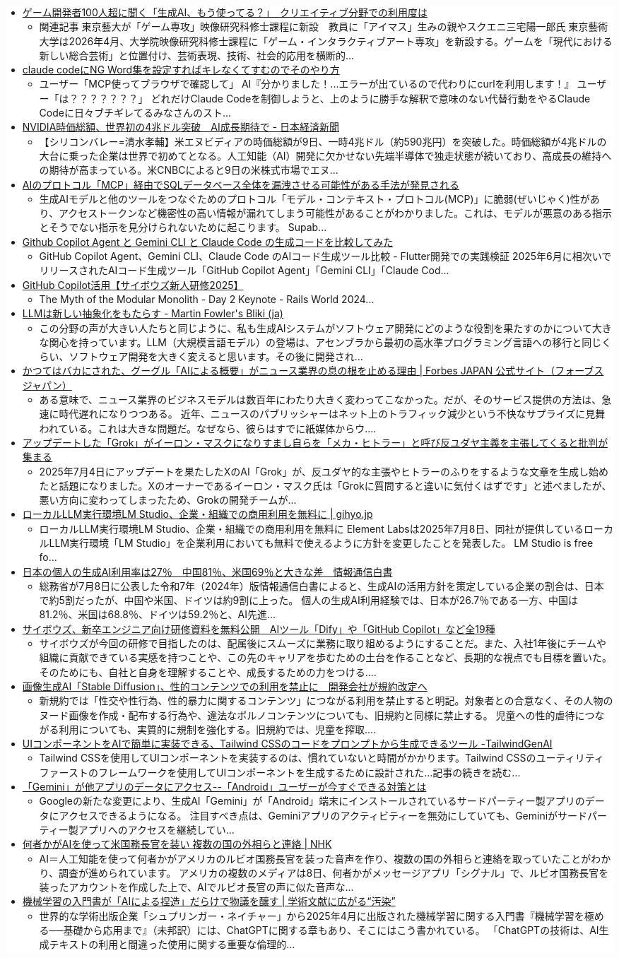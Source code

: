 - [ゲーム開発者100人超に聞く「生成AI、もう使ってる？」　クリエイティブ分野での利用度は](https://www.itmedia.co.jp/news/articles/2507/10/news042.html)
  - 関連記事 東京藝大が「ゲーム専攻」映像研究科修士課程に新設　教員に「アイマス」生みの親やスクエニ三宅陽一郎氏 東京藝術大学は2026年4月、大学院映像研究科修士課程に「ゲーム・インタラクティブアート専攻」を新設する。ゲームを「現代における新しい総合芸術」と位置付け、芸術表現、技術、社会的応用を横断的...
- [claude codeにNG Word集を設定すればキレなくてすむのでそのやり方](https://zenn.dev/sesere/articles/e3d5695e0a7d14)
  - ユーザー「MCP使ってブラウザで確認して」 AI『分かりました！...エラーが出ているので代わりにcurlを利用します！』 ユーザー「は？？？？？？？」 どれだけClaude Codeを制御しようと、上のように勝手な解釈で意味のない代替行動をやるClaude Codeに日々ブチギレてるみなさんのスト...
- [NVIDIA時価総額、世界初の4兆ドル突破　AI成長期待で - 日本経済新聞](https://www.nikkei.com/article/DGXZQOGN098R70Z00C25A7000000/)
  - 【シリコンバレー=清水孝輔】米エヌビディアの時価総額が9日、一時4兆ドル（約590兆円）を突破した。時価総額が4兆ドルの大台に乗った企業は世界で初めてとなる。人工知能（AI）開発に欠かせない先端半導体で独走状態が続いており、高成長の維持への期待が高まっている。米CNBCによると9日の米株式市場でエヌ...
- [AIのプロトコル「MCP」経由でSQLデータベース全体を漏洩させる可能性がある手法が発見される](https://gigazine.net/news/20250709-mcp-sql-leak/)
  - 生成AIモデルと他のツールをつなぐためのプロトコル「モデル・コンテキスト・プロトコル(MCP)」に脆弱(ぜいじゃく)性があり、アクセストークンなど機密性の高い情報が漏れてしまう可能性があることがわかりました。これは、モデルが悪意のある指示とそうでない指示を見分けられないために起こります。 Supab...
- [Github Copilot Agent と Gemini CLI と Claude Code の生成コードを比較してみた](https://tech.naturalmindo.com/comp_github-copilot_gemini-cli_claude-code/)
  - GitHub Copilot Agent、Gemini CLI、Claude Code のAIコード生成ツール比較 - Flutter開発での実践検証 2025年6月に相次いでリリースされたAIコード生成ツール「GitHub Copilot Agent」「Gemini CLI」「Claude Cod...
- [GitHub Copilot活用【サイボウズ新人研修2025】](https://speakerdeck.com/cybozuinsideout/github-copilot-utilization)
  - The Myth of the Modular Monolith - Day 2 Keynote - Rails World 2024...
- [LLMは新しい抽象化をもたらす - Martin Fowler's Bliki (ja)](https://bliki-ja.github.io/LLMsBringNewNatureOfAbstraction)
  - この分野の声が大きい人たちと同じように、私も生成AIシステムがソフトウェア開発にどのような役割を果たすのかについて大きな関心を持っています。LLM（大規模言語モデル）の登場は、アセンブラから最初の高水準プログラミング言語への移行と同じくらい、ソフトウェア開発を大きく変えると思います。その後に開発され...
- [かつてはバカにされた、グーグル「AIによる概要」がニュース業界の息の根を止める理由 | Forbes JAPAN 公式サイト（フォーブス ジャパン）](https://forbesjapan.com/articles/detail/80420)
  - ある意味で、ニュース業界のビジネスモデルは数百年にわたり大きく変わってこなかった。だが、そのサービス提供の方法は、急速に時代遅れになりつつある。 近年、ニュースのパブリッシャーはネット上のトラフィック減少という不快なサプライズに見舞われている。これは大きな問題だ。なぜなら、彼らはすでに紙媒体からウ....
- [アップデートした「Grok」がイーロン・マスクになりすまし自らを「メカ・ヒトラー」と呼び反ユダヤ主義を主張してくると批判が集まる](https://gigazine.net/news/20250709-grok-update-conspiracy-jewish/)
  - 2025年7月4日にアップデートを果たしたXのAI「Grok」が、反ユダヤ的な主張やヒトラーのふりをするような文章を生成し始めたと話題になりました。Xのオーナーであるイーロン・マスク氏は「Grokに質問すると違いに気付くはずです」と述べましたが、悪い方向に変わってしまったため、Grokの開発チームが...
- [ローカルLLM実行環境LM Studio、企業・組織での商用利用を無料に | gihyo.jp](https://gihyo.jp/article/2025/07/lm-studio-is-free-for-work)
  - ローカルLLM実行環境LM Studio⁠⁠、企業⁠⁠・組織での商用利用を無料に Element Labsは2025年7月8日、同社が提供しているローカルLLM実行環境「LM Studio」を企業利用においても無料で使えるように方針を変更したことを発表した。 LM Studio is free fo...
- [日本の個人の生成AI利用率は27％　中国81％、米国69％と大きな差　情報通信白書](https://www.itmedia.co.jp/aiplus/articles/2507/09/news085.html)
  - 総務省が7月8日に公表した令和7年（2024年）版情報通信白書によると、生成AIの活用方針を策定している企業の割合は、日本で約5割だったが、中国や米国、ドイツは約9割に上った。 個人の生成AI利用経験では、日本が26.7％である一方、中国は81.2％、米国は68.8％、ドイツは59.2％と、AI先進...
- [サイボウズ、新卒エンジニア向け研修資料を無料公開　AIツール「Dify」や「GitHub Copilot」など全19種](https://www.itmedia.co.jp/news/articles/2507/09/news074.html)
  - サイボウズが今回の研修で目指したのは、配属後にスムーズに業務に取り組めるようにすることだ。また、入社1年後にチームや組織に貢献できている実感を持つことや、この先のキャリアを歩むための土台を作ることなど、長期的な視点でも目標を置いた。そのためにも、自社と自身を理解することや、成長するための力をつける....
- [画像生成AI「Stable Diffusion」、性的コンテンツでの利用を禁止に　開発会社が規約改定へ](https://www.itmedia.co.jp/news/articles/2507/09/news076.html)
  - 新規約では「性交や性行為、性的暴力に関するコンテンツ」につながる利用を禁止すると明記。対象者との合意なく、その人物のヌード画像を作成・配布する行為や、違法なポルノコンテンツについても、旧規約と同様に禁止する。 児童への性的虐待につながる利用についても、実質的に規制を強化する。旧規約では、児童を搾取....
- [UIコンポーネントをAIで簡単に実装できる、Tailwind CSSのコードをプロンプトから生成できるツール -TailwindGenAI](https://coliss.com/articles/build-websites/operation/css/ai-generate-for-tailwindcss-code.html)
  - Tailwind CSSを使用してUIコンポーネントを実装するのは、慣れていないと時間がかかります。Tailwind CSSのユーティリティファーストのフレームワークを使用してUIコンポーネントを生成するために設計された...記事の続きを読む...
- [「Gemini」が他アプリのデータにアクセス--「Android」ユーザーが今すぐできる対策とは](https://japan.zdnet.com/article/35235285/)
  - Googleの新たな変更により、生成AI「Gemini」が「Android」端末にインストールされているサードパーティー製アプリのデータにアクセスできるようになる。 注目すべき点は、Geminiアプリのアクティビティーを無効にしていても、Geminiがサードパーティー製アプリへのアクセスを継続してい...
- [何者かがAIを使って米国務長官を装い 複数の国の外相らと連絡 | NHK](https://www3.nhk.or.jp/news/html/20250709/k10014857921000.html)
  - AI＝人工知能を使って何者かがアメリカのルビオ国務長官を装った音声を作り、複数の国の外相らと連絡を取っていたことがわかり、調査が進められています。 アメリカの複数のメディアは8日、何者かがメッセージアプリ「シグナル」で、ルビオ国務長官を装ったアカウントを作成した上で、AIでルビオ長官の声に似た音声な...
- [機械学習の入門書が「AIによる捏造」だらけで物議を醸す | 学術文献に広がる“汚染”](https://courrier.jp/news/archives/406476/)
  - 世界的な学術出版企業「シュプリンガー・ネイチャー」から2025年4月に出版された機械学習に関する入門書『機械学習を極める──基礎から応用まで』（未邦訳）には、ChatGPTに関する章もあり、そこにはこう書かれている。 「ChatGPTの技術は、AI生成テキストの利用と間違った使用に関する重要な倫理的...